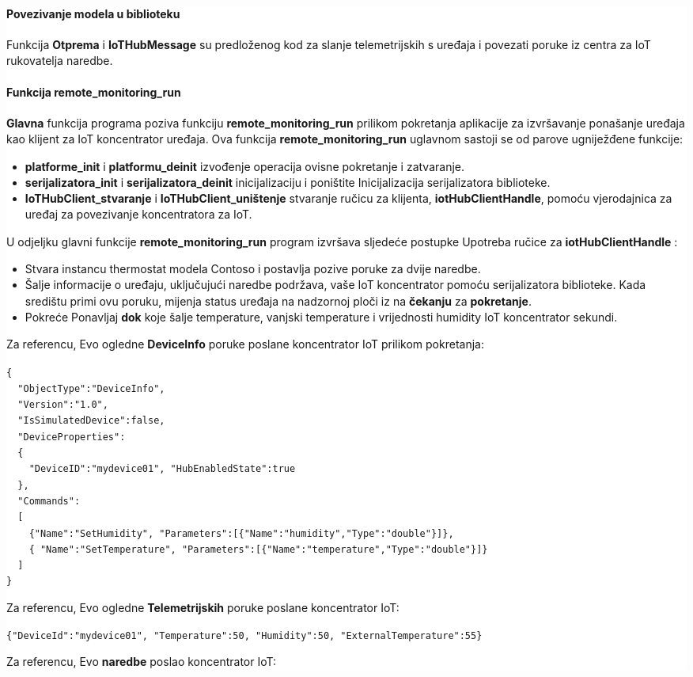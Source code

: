 #### <a name="connecting-the-model-to-the-library"></a>Povezivanje modela u biblioteku

Funkcija **Otprema** i **IoTHubMessage** su predloženog kod za slanje telemetrijskih s uređaja i povezati poruke iz centra za IoT rukovatelja naredbe.

#### <a name="the-remotemonitoringrun-function"></a>Funkcija remote_monitoring_run

**Glavna** funkcija programa poziva funkciju **remote_monitoring_run** prilikom pokretanja aplikacije za izvršavanje ponašanje uređaja kao klijent za IoT koncentrator uređaja. Ova funkcija **remote_monitoring_run** uglavnom sastoji se od parove ugniježđene funkcije:

- **platforme\_init** i **platformu\_deinit** izvođenje operacija ovisne pokretanje i zatvaranje.
- **serijalizatora\_init** i **serijalizatora\_deinit** inicijalizaciju i poništite Inicijalizacija serijalizatora biblioteke.
- **IoTHubClient\_stvaranje** i **IoTHubClient\_uništenje** stvaranje ručicu za klijenta, **iotHubClientHandle**, pomoću vjerodajnica za uređaj za povezivanje koncentratora za IoT.

U odjeljku glavni funkcije **remote_monitoring_run** program izvršava sljedeće postupke Upotreba ručice za **iotHubClientHandle** :

- Stvara instancu thermostat modela Contoso i postavlja pozive poruke za dvije naredbe.
- Šalje informacije o uređaju, uključujući naredbe podržava, vaše IoT koncentrator pomoću serijalizatora biblioteke. Kada središtu primi ovu poruku, mijenja status uređaja na nadzornoj ploči iz na **čekanju** za **pokretanje**.
- Pokreće Ponavljaj **dok** koje šalje temperature, vanjski temperature i vrijednosti humidity IoT koncentrator sekundi.

Za referencu, Evo ogledne **DeviceInfo** poruke poslane koncentrator IoT prilikom pokretanja:

```
{
  "ObjectType":"DeviceInfo",
  "Version":"1.0",
  "IsSimulatedDevice":false,
  "DeviceProperties":
  {
    "DeviceID":"mydevice01", "HubEnabledState":true
  }, 
  "Commands":
  [
    {"Name":"SetHumidity", "Parameters":[{"Name":"humidity","Type":"double"}]},
    { "Name":"SetTemperature", "Parameters":[{"Name":"temperature","Type":"double"}]}
  ]
}
```

Za referencu, Evo ogledne **Telemetrijskih** poruke poslane koncentrator IoT:

```
{"DeviceId":"mydevice01", "Temperature":50, "Humidity":50, "ExternalTemperature":55}
```

Za referencu, Evo **naredbe** poslao koncentrator IoT:


[6]: ./media/iot-suite-connecting-devices-mbed/mbed1.png
[7]: ./media/iot-suite-connecting-devices-mbed/mbed2a.png
[8]: ./media/iot-suite-connecting-devices-mbed/mbed3a.png
[9]: ./media/iot-suite-connecting-devices-mbed/suite6.png
[10]: ./media/iot-suite-connecting-devices-mbed/putty.png
[11]: ./media/iot-suite-connecting-devices-mbed/mbed6.png
[lnk-mbed-home]: https://developer.mbed.org/platforms/FRDM-K64F/
[lnk-mbed-getstarted]: https://developer.mbed.org/platforms/FRDM-K64F/#getting-started-with-mbed
[lnk-mbed-pcconnect]: https://developer.mbed.org/platforms/FRDM-K64F/#pc-configuration
[lnk-serializer]: https://azure.microsoft.com/documentation/articles/iot-hub-device-sdk-c-intro/#serializer